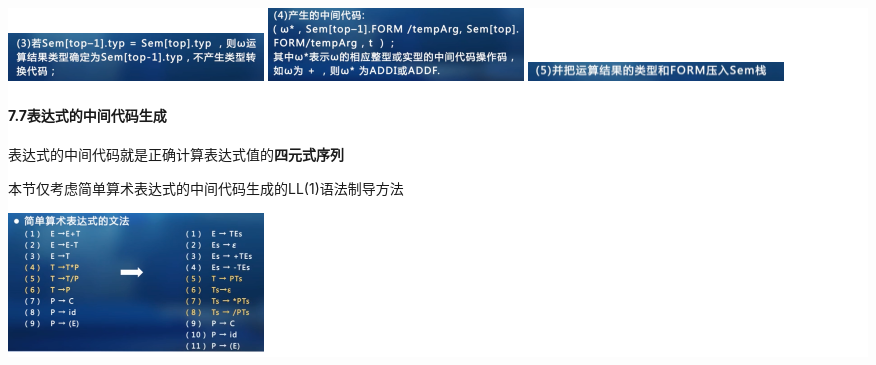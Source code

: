  <img src="编译原理.assets/截屏2020-11-22 下午4.00.20.png" alt="截屏2020-11-22 下午4.00.20" style="zoom:25%;" />

 <img src="编译原理.assets/截屏2020-11-22 下午4.00.40.png" alt="截屏2020-11-22 下午4.00.40" style="zoom:25%;" />

 <img src="编译原理.assets/截屏2020-11-22 下午4.01.24.png" alt="截屏2020-11-22 下午4.01.24" style="zoom:25%;" />



#### 7.7表达式的中间代码生成

表达式的中间代码就是正确计算表达式值的**四元式序列**

本节仅考虑简单算术表达式的中间代码生成的LL(1)语法制导方法

 <img src="编译原理.assets/截屏2020-11-22 下午4.07.03.png" alt="截屏2020-11-22 下午4.07.03" style="zoom:25%;" />
